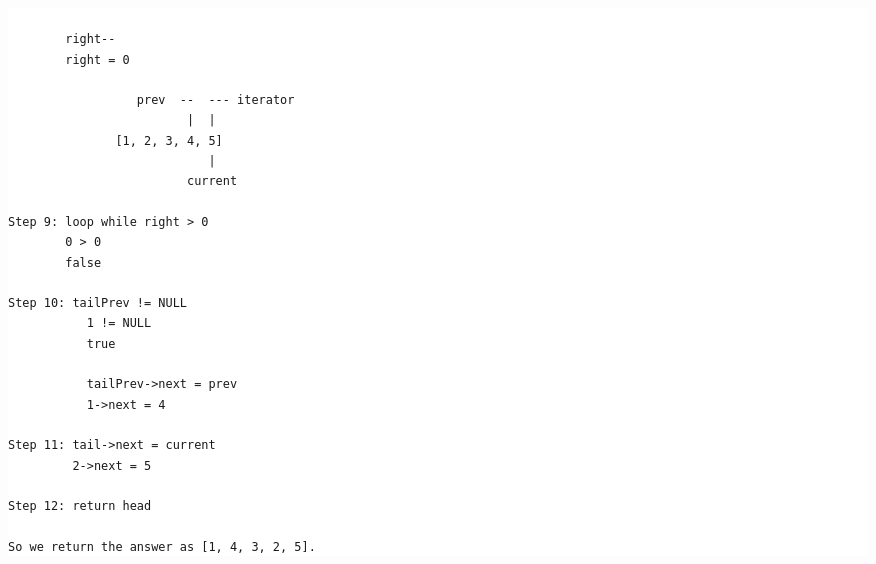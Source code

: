```

        right--
        right = 0

                  prev  --  --- iterator
                         |  |
               [1, 2, 3, 4, 5]
                            |
                         current

Step 9: loop while right > 0
        0 > 0
        false

Step 10: tailPrev != NULL
           1 != NULL
           true

           tailPrev->next = prev
           1->next = 4

Step 11: tail->next = current
         2->next = 5

Step 12: return head

So we return the answer as [1, 4, 3, 2, 5].
```

